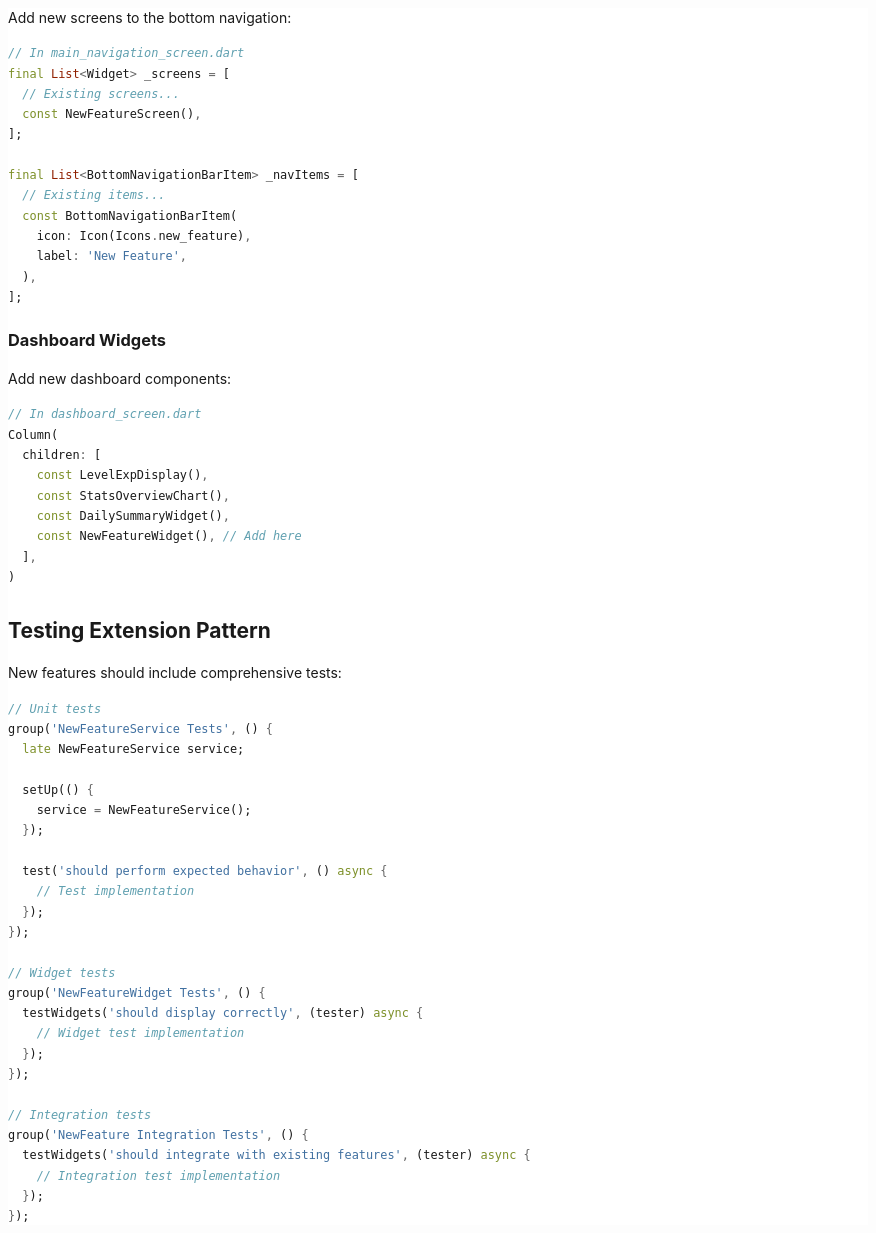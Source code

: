 Add new screens to the bottom navigation:

```dart
// In main_navigation_screen.dart
final List<Widget> _screens = [
  // Existing screens...
  const NewFeatureScreen(),
];

final List<BottomNavigationBarItem> _navItems = [
  // Existing items...
  const BottomNavigationBarItem(
    icon: Icon(Icons.new_feature),
    label: 'New Feature',
  ),
];
```

### Dashboard Widgets

Add new dashboard components:

```dart
// In dashboard_screen.dart
Column(
  children: [
    const LevelExpDisplay(),
    const StatsOverviewChart(),
    const DailySummaryWidget(),
    const NewFeatureWidget(), // Add here
  ],
)
```

## Testing Extension Pattern

New features should include comprehensive tests:

```dart
// Unit tests
group('NewFeatureService Tests', () {
  late NewFeatureService service;
  
  setUp(() {
    service = NewFeatureService();
  });
  
  test('should perform expected behavior', () async {
    // Test implementation
  });
});

// Widget tests
group('NewFeatureWidget Tests', () {
  testWidgets('should display correctly', (tester) async {
    // Widget test implementation
  });
});

// Integration tests
group('NewFeature Integration Tests', () {
  testWidgets('should integrate with existing features', (tester) async {
    // Integration test implementation
  });
});
```
